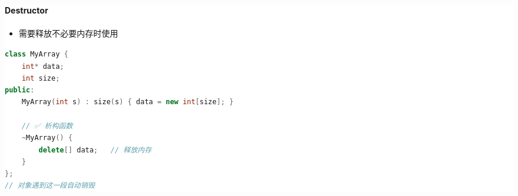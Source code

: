 #### Destructor
- 需要释放不必要内存时使用
```cpp
class MyArray {
    int* data;
    int size;
public:
    MyArray(int s) : size(s) { data = new int[size]; }

    // ✅ 析构函数
    ~MyArray() {
        delete[] data;   // 释放内存
    }
};
// 对象遇到这一段自动销毁
```
